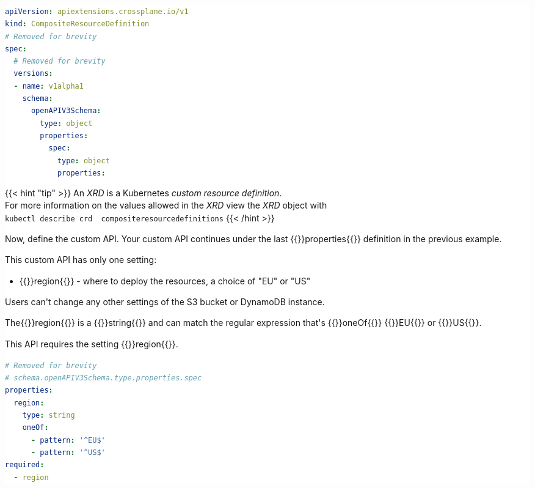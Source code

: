 ```yaml {label="xrdSchema"}
apiVersion: apiextensions.crossplane.io/v1
kind: CompositeResourceDefinition
# Removed for brevity
spec:
  # Removed for brevity
  versions:
  - name: v1alpha1
    schema:
      openAPIV3Schema:
        type: object
        properties:
          spec:
            type: object
            properties:
```

{{< hint "tip" >}}
An _XRD_ is a Kubernetes _custom resource definition_.  
For more information on the values allowed in the _XRD_ view the _XRD_ object with  
`kubectl describe crd  compositeresourcedefinitions`
{{< /hint >}}

Now, define the custom API. Your custom API continues under the last
{{<hover label="xrdSchema" line="14">}}properties{{</hover>}} definition in the
previous example.

This custom API has only one setting:

* {{<hover label="customAPI" line="4" >}}region{{</hover >}} - where to deploy
the resources, a choice of "EU" or "US"


Users can't change any other settings of the S3 bucket or DynamoDB instance. 

The{{<hover label="customAPI" line="4" >}}region{{</hover >}}
is a {{<hover label="customAPI" line="5" >}}string{{</hover >}}
and can match the regular expression that's
{{<hover label="customAPI" line="6" >}}oneOf{{</hover >}}
{{<hover label="customAPI" line="7" >}}EU{{</hover >}}
or
{{<hover label="customAPI" line="8" >}}US{{</hover >}}.

This API requires the setting 
{{<hover label="customAPI" line="10" >}}region{{</hover >}}.


```yaml {label="customAPI"}
# Removed for brevity
# schema.openAPIV3Schema.type.properties.spec
properties:
  region:
    type: string
    oneOf:
      - pattern: '^EU$'
      - pattern: '^US$'
required:
  - region
```
